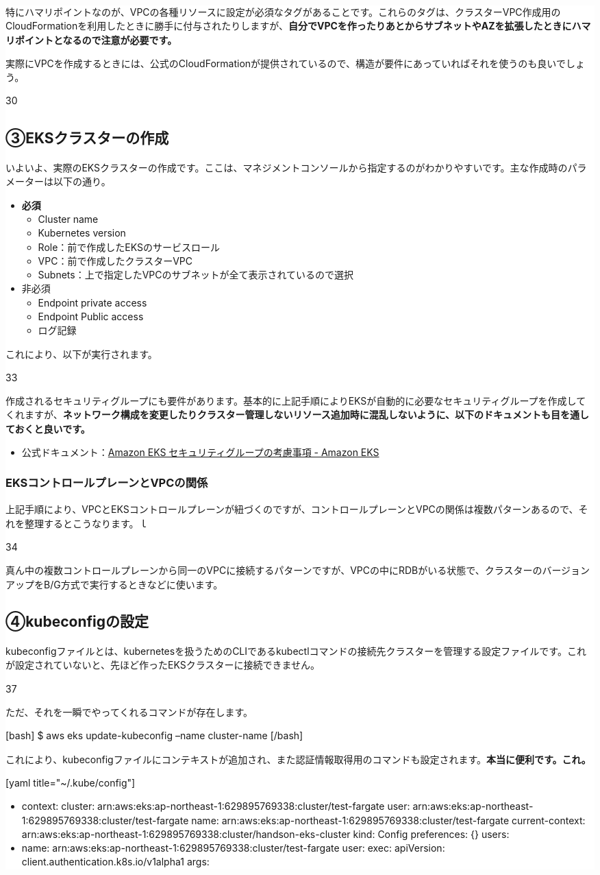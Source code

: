 特にハマリポイントなのが、VPCの各種リソースに設定が必須なタグがあることです。これらのタグは、クラスターVPC作成用のCloudFormationを利用したときに勝手に付与されたりしますが、<strong>自分でVPCを作ったりあとからサブネットやAZを拡張したときにハマリポイントとなるので注意が必要です。</strong>

実際にVPCを作成するときには、公式のCloudFormationが提供されているので、構造が要件にあっていればそれを使うのも良いでしょう。

30


## ③EKSクラスターの作成

いよいよ、実際のEKSクラスターの作成です。ここは、マネジメントコンソールから指定するのがわかりやすいです。主な作成時のパラメーターは以下の通り。

- <strong>必須</strong>
  - Cluster name
  - Kubernetes version
  - Role：前で作成したEKSのサービスロール
  - VPC：前で作成したクラスターVPC
  - Subnets：上で指定したVPCのサブネットが全て表示されているので選択
- 非必須
  - Endpoint private access
  - Endpoint Public access
  - ログ記録

これにより、以下が実行されます。

33

作成されるセキュリティグループにも要件があります。基本的に上記手順によりEKSが自動的に必要なセキュリティグループを作成してくれますが、<strong>ネットワーク構成を変更したりクラスター管理しないリソース追加時に混乱しないように、以下のドキュメントも目を通しておくと良いです。</strong>

- 公式ドキュメント：<a href="https://docs.aws.amazon.com/ja_jp/eks/latest/userguide/sec-group-reqs.html" target="_blank">Amazon EKS セキュリティグループの考慮事項 - Amazon EKS</a>

### EKSコントロールプレーンとVPCの関係

上記手順により、VPCとEKSコントロールプレーンが紐づくのですが、コントロールプレーンとVPCの関係は複数パターンあるので、それを整理するとこうなります。ｌ

34

真ん中の複数コントロールプレーンから同一のVPCに接続するパターンですが、VPCの中にRDBがいる状態で、クラスターのバージョンアップをB/G方式で実行するときなどに使います。

## ④kubeconfigの設定

kubeconfigファイルとは、kubernetesを扱うためのCLIであるkubectlコマンドの接続先クラスターを管理する設定ファイルです。これが設定されていないと、先ほど作ったEKSクラスターに接続できません。

37

ただ、それを一瞬でやってくれるコマンドが存在します。

[bash]
$ aws eks update-kubeconfig –name cluster-name
[/bash]

これにより、kubeconfigファイルにコンテキストが追加され、また認証情報取得用のコマンドも設定されます。<strong>本当に便利です。これ。</strong>

[yaml title="~/.kube/config"]
- context:
    cluster: arn:aws:eks:ap-northeast-1:629895769338:cluster/test-fargate
    user: arn:aws:eks:ap-northeast-1:629895769338:cluster/test-fargate
  name: arn:aws:eks:ap-northeast-1:629895769338:cluster/test-fargate
current-context: arn:aws:eks:ap-northeast-1:629895769338:cluster/handson-eks-cluster
kind: Config
preferences: {}
users:
- name: arn:aws:eks:ap-northeast-1:629895769338:cluster/test-fargate
  user:
    exec:
      apiVersion: client.authentication.k8s.io/v1alpha1
      args: